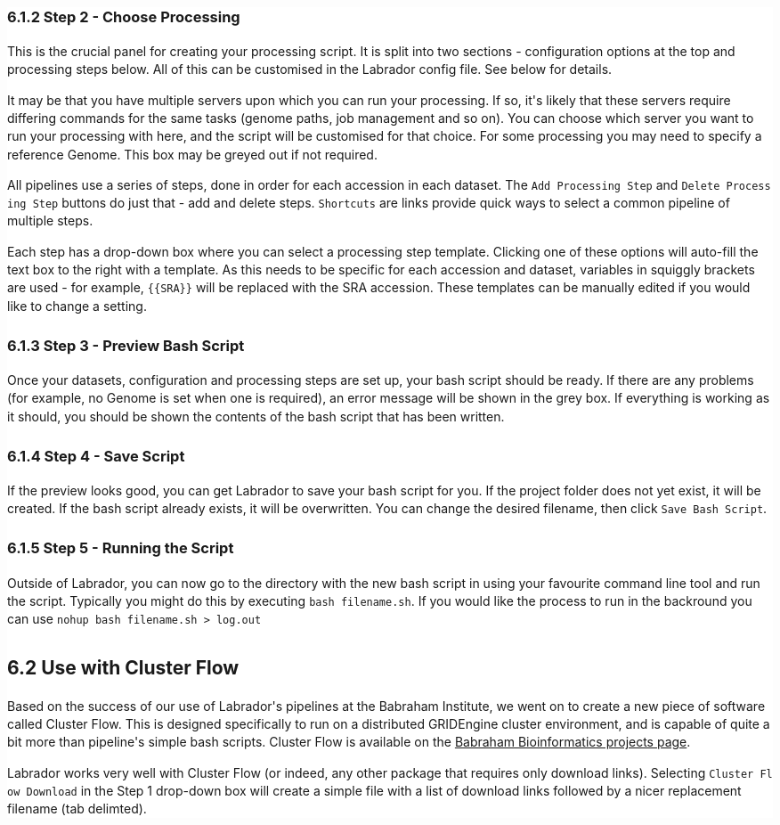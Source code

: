 ### 6.1.2 Step 2 - Choose Processing

This is the crucial panel for creating your processing script. It is split into two sections - configuration options at the top and processing steps below. All of this can be customised in the Labrador config file. See below for details.

It may be that you have multiple servers upon which you can run your processing. If so, it's likely that these servers require differing commands for the same tasks (genome paths, job management and so on). You can choose which server you want to run your processing with here, and the script will be customised for that choice. For some processing you may need to specify a reference Genome. This box may be greyed out if not required.

All pipelines use a series of steps, done in order for each accession in each dataset. The `Add Processing Step` and `Delete Processing Step` buttons do just that - add and delete steps. `Shortcuts` are links provide quick ways to select a common pipeline of multiple steps.

Each step has a drop-down box where you can select a processing step template. Clicking one of these options will auto-fill the text box to the right with a template. As this needs to be specific for each accession and dataset, variables in squiggly brackets are used - for example, `{{SRA}}` will be replaced with the SRA accession. These templates can be manually edited if you would like to change a setting.

### 6.1.3 Step 3 - Preview Bash Script

Once your datasets, configuration and processing steps are set up, your bash script should be ready. If there are any problems (for example, no Genome is set when one is required), an error message will be shown in the grey box. If everything is working as it should, you should be shown the contents of the bash script that has been written.

### 6.1.4 Step 4 - Save Script

If the preview looks good, you can get Labrador to save your bash script for you. If the project folder does not yet exist, it will be created. If the bash script already exists, it will be overwritten. You can change the desired filename, then click `Save Bash Script`.

### 6.1.5 Step 5 - Running the Script

Outside of Labrador, you can now go to the directory with the new bash script in using your favourite command line tool and run the script. Typically you might do this by executing `bash filename.sh`. If you would like the process to run in the backround you can use `nohup bash filename.sh > log.out`

## 6.2 Use with Cluster Flow

Based on the success of our use of Labrador's pipelines at the Babraham Institute, we went on to create a new piece of software called Cluster Flow. This is designed specifically to run on a distributed GRIDEngine cluster environment, and is capable of quite a bit more than pipeline's simple bash scripts. Cluster Flow is available on the [Babraham Bioinformatics projects page](http://www.bioinformatics.babraham.ac.uk/projects/).

Labrador works very well with Cluster Flow (or indeed, any other package that requires only download links). Selecting `Cluster Flow Download` in the Step 1 drop-down box will create a simple file with a list of download links followed by a nicer replacement filename (tab delimted).
